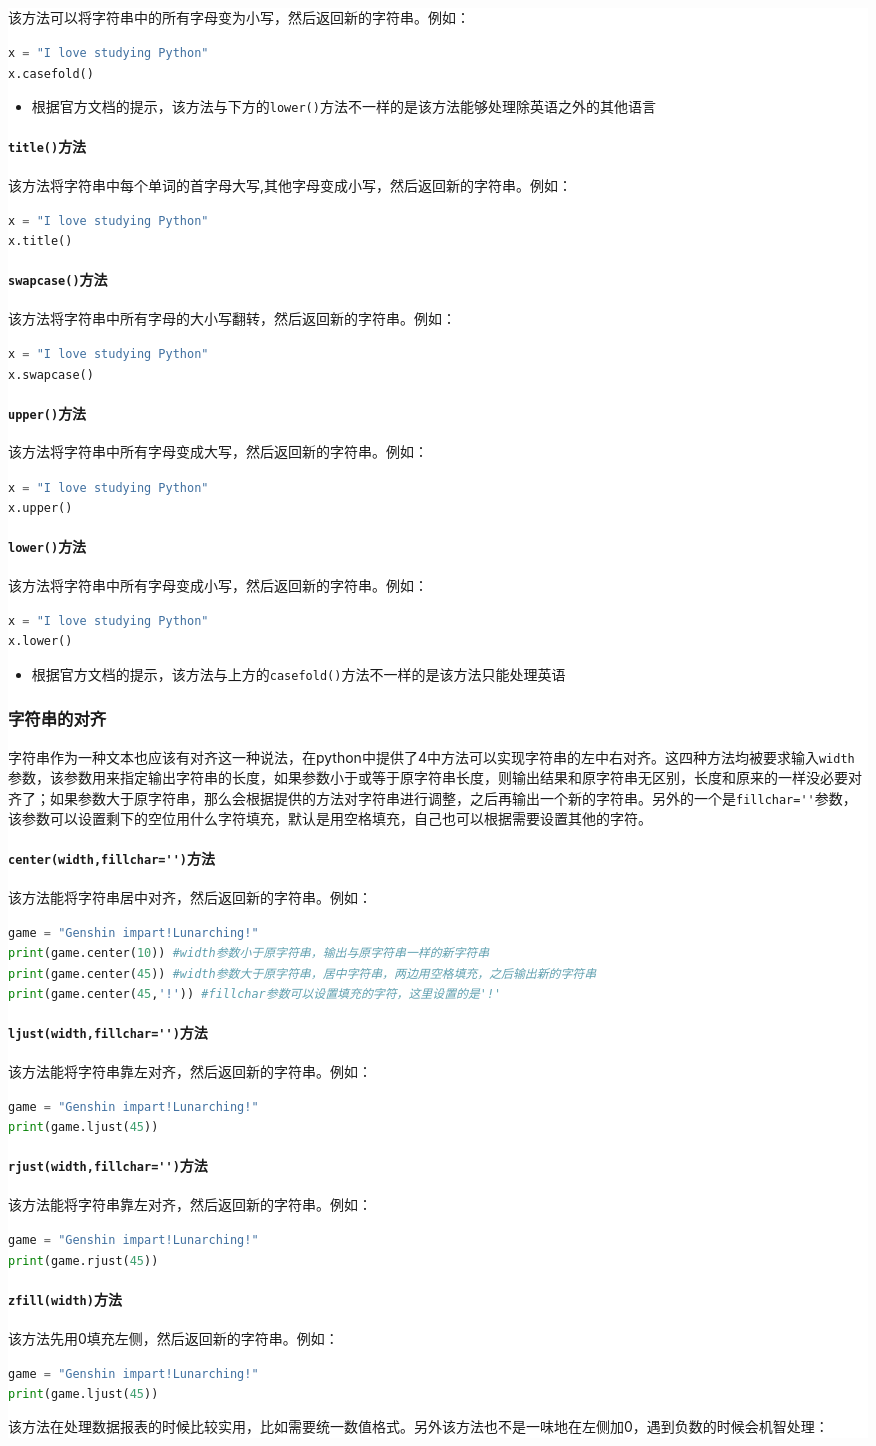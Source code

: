 该方法可以将字符串中的所有字母变为小写，然后返回新的字符串。例如：
```python
x = "I love studying Python"
x.casefold()
```
+ 根据官方文档的提示，该方法与下方的`lower()`方法不一样的是该方法能够处理除英语之外的其他语言
#### `title()`方法
该方法将字符串中每个单词的首字母大写,其他字母变成小写，然后返回新的字符串。例如：
```python
x = "I love studying Python"
x.title()
```
#### `swapcase()`方法
该方法将字符串中所有字母的大小写翻转，然后返回新的字符串。例如：
```python
x = "I love studying Python"
x.swapcase()
```
#### `upper()`方法
该方法将字符串中所有字母变成大写，然后返回新的字符串。例如：
```python
x = "I love studying Python"
x.upper()
```
#### `lower()`方法
该方法将字符串中所有字母变成小写，然后返回新的字符串。例如：
```python
x = "I love studying Python"
x.lower()
```
+ 根据官方文档的提示，该方法与上方的`casefold()`方法不一样的是该方法只能处理英语

### 字符串的对齐
字符串作为一种文本也应该有对齐这一种说法，在python中提供了4中方法可以实现字符串的左中右对齐。这四种方法均被要求输入`width`参数，该参数用来指定输出字符串的长度，如果参数小于或等于原字符串长度，则输出结果和原字符串无区别，长度和原来的一样没必要对齐了；如果参数大于原字符串，那么会根据提供的方法对字符串进行调整，之后再输出一个新的字符串。另外的一个是`fillchar=''`参数，该参数可以设置剩下的空位用什么字符填充，默认是用空格填充，自己也可以根据需要设置其他的字符。
#### `center(width,fillchar='')`方法
该方法能将字符串居中对齐，然后返回新的字符串。例如：
```python
game = "Genshin impart!Lunarching!"
print(game.center(10)) #width参数小于原字符串，输出与原字符串一样的新字符串
print(game.center(45)) #width参数大于原字符串，居中字符串，两边用空格填充，之后输出新的字符串
print(game.center(45,'!')) #fillchar参数可以设置填充的字符，这里设置的是'!'
```
#### `ljust(width,fillchar='')`方法
该方法能将字符串靠左对齐，然后返回新的字符串。例如：
```python
game = "Genshin impart!Lunarching!"
print(game.ljust(45)) 
```
#### `rjust(width,fillchar='')`方法
该方法能将字符串靠左对齐，然后返回新的字符串。例如：
```python
game = "Genshin impart!Lunarching!"
print(game.rjust(45)) 
```
#### `zfill(width)`方法
该方法先用0填充左侧，然后返回新的字符串。例如：
```python
game = "Genshin impart!Lunarching!"
print(game.ljust(45)) 
```
该方法在处理数据报表的时候比较实用，比如需要统一数值格式。另外该方法也不是一味地在左侧加0，遇到负数的时候会机智处理：
```python
```